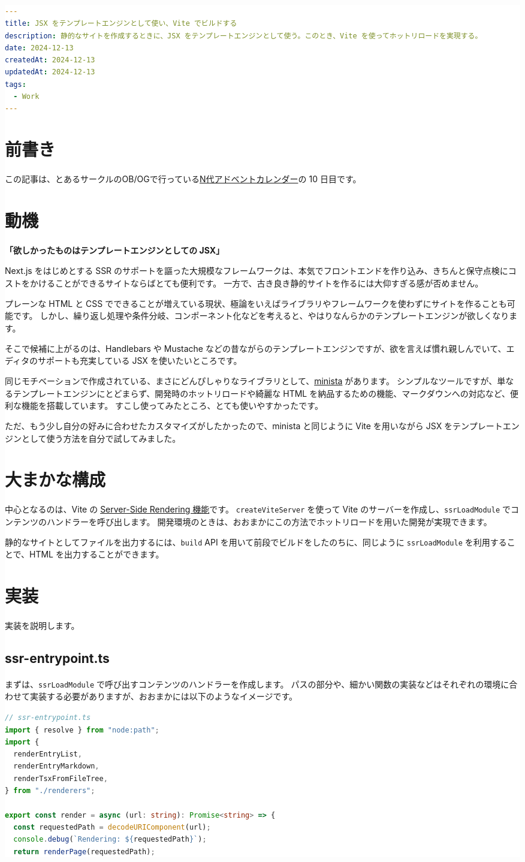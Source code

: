 ```yaml
---
title: JSX をテンプレートエンジンとして使い、Vite でビルドする
description: 静的なサイトを作成するときに、JSX をテンプレートエンジンとして使う。このとき、Vite を使ってホットリロードを実現する。
date: 2024-12-13
createdAt: 2024-12-13
updatedAt: 2024-12-13
tags:
  - Work
---
```


# 前書き
この記事は、とあるサークルのOB/OGで行っている[N代アドベントカレンダー](https://adventar.org/calendars/10235)の 10 日目です。

# 動機

**「欲しかったものはテンプレートエンジンとしての JSX」**

Next.js をはじめとする SSR のサポートを謳った大規模なフレームワークは、本気でフロントエンドを作り込み、きちんと保守点検にコストをかけることができるサイトならばとても便利です。
一方で、古き良き静的サイトを作るには大仰すぎる感が否めません。

プレーンな HTML と CSS でできることが増えている現状、極論をいえばライブラリやフレームワークを使わずにサイトを作ることも可能です。
しかし、繰り返し処理や条件分岐、コンポーネント化などを考えると、やはりなんらかのテンプレートエンジンが欲しくなります。

そこで候補に上がるのは、Handlebars や Mustache などの昔ながらのテンプレートエンジンですが、欲を言えば慣れ親しんでいて、エディタのサポートも充実している JSX を使いたいところです。

同じモチベーションで作成されている、まさにどんぴしゃりなライブラリとして、[minista](https://minista.qranoko.jp/) があります。
シンプルなツールですが、単なるテンプレートエンジンにとどまらず、開発時のホットリロードや綺麗な HTML を納品するための機能、マークダウンへの対応など、便利な機能を搭載しています。
すこし使ってみたところ、とても使いやすかったです。

ただ、もう少し自分の好みに合わせたカスタマイズがしたかったので、minista と同じように Vite を用いながら JSX をテンプレートエンジンとして使う方法を自分で試してみました。

# 大まかな構成
中心となるのは、Vite の [Server-Side Rendering 機能](https://vite.dev/guide/ssr)です。
`createViteServer` を使って Vite のサーバーを作成し、`ssrLoadModule` でコンテンツのハンドラーを呼び出します。
開発環境のときは、おおまかにこの方法でホットリロードを用いた開発が実現できます。

静的なサイトとしてファイルを出力するには、`build` API を用いて前段でビルドをしたのちに、同じように `ssrLoadModule` を利用することで、HTML を出力することができます。

# 実装
実装を説明します。

## ssr-entrypoint.ts
まずは、`ssrLoadModule` で呼び出すコンテンツのハンドラーを作成します。
パスの部分や、細かい関数の実装などはそれぞれの環境に合わせて実装する必要がありますが、おおまかには以下のようなイメージです。


```ts
// ssr-entrypoint.ts
import { resolve } from "node:path";
import {
  renderEntryList,
  renderEntryMarkdown,
  renderTsxFromFileTree,
} from "./renderers";

export const render = async (url: string): Promise<string> => {
  const requestedPath = decodeURIComponent(url);
  console.debug(`Rendering: ${requestedPath}`);
  return renderPage(requestedPath);
```